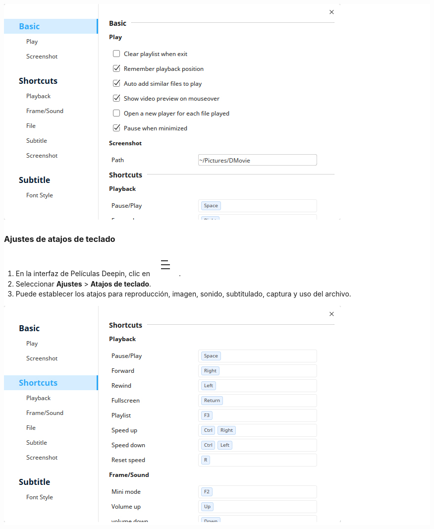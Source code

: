 ![1|basic](jpg/basic.jpg)

### Ajustes de atajos de teclado

1. En la interfaz de Películas Deepin, clic en ![main_menu](icon/main_menu.svg).
2. Seleccionar **Ajustes** > **Atajos de teclado**.
3. Puede establecer los atajos para reproducción, imagen, sonido, subtitulado, captura y uso del archivo.

![1|settings](jpg/settings.jpg)
